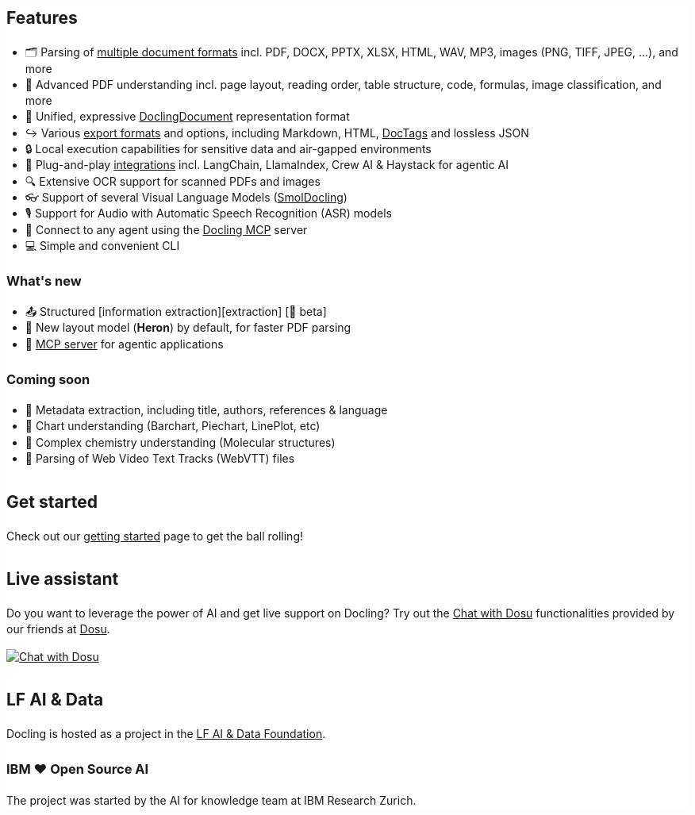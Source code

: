 ## Features

* 🗂️  Parsing of [multiple document formats][supported_formats] incl. PDF, DOCX, PPTX, XLSX, HTML, WAV, MP3, images (PNG, TIFF, JPEG, ...), and more
* 📑 Advanced PDF understanding incl. page layout, reading order, table structure, code, formulas, image classification, and more
* 🧬 Unified, expressive [DoclingDocument][docling_document] representation format
* ↪️  Various [export formats][supported_formats] and options, including Markdown, HTML, [DocTags](https://arxiv.org/abs/2503.11576) and lossless JSON
* 🔒 Local execution capabilities for sensitive data and air-gapped environments
* 🤖 Plug-and-play [integrations][integrations] incl. LangChain, LlamaIndex, Crew AI & Haystack for agentic AI
* 🔍 Extensive OCR support for scanned PDFs and images
* 👓 Support of several Visual Language Models ([SmolDocling](https://huggingface.co/ds4sd/SmolDocling-256M-preview))
* 🎙️  Support for Audio with Automatic Speech Recognition (ASR) models
* 🔌 Connect to any agent using the [Docling MCP](https://docling-project.github.io/docling/usage/mcp/) server
* 💻 Simple and convenient CLI

### What's new
* 📤 Structured [information extraction][extraction] \[🧪 beta\]
* 📑 New layout model (**Heron**) by default, for faster PDF parsing
* 🔌 [MCP server](https://docling-project.github.io/docling/usage/mcp/) for agentic applications

### Coming soon

* 📝 Metadata extraction, including title, authors, references & language
* 📝 Chart understanding (Barchart, Piechart, LinePlot, etc)
* 📝 Complex chemistry understanding (Molecular structures)
* 📝 Parsing of Web Video Text Tracks (WebVTT) files

## Get started

Check out our [getting started](./getting_started/index.md) page to get the ball rolling!

## Live assistant

Do you want to leverage the power of AI and get live support on Docling?
Try out the [Chat with Dosu](https://app.dosu.dev/097760a8-135e-4789-8234-90c8837d7f1c/ask?utm_source=github) functionalities provided by our friends at [Dosu](https://dosu.dev/).

[![Chat with Dosu](https://dosu.dev/dosu-chat-badge.svg)](https://app.dosu.dev/097760a8-135e-4789-8234-90c8837d7f1c/ask?utm_source=github)

## LF AI & Data

Docling is hosted as a project in the [LF AI & Data Foundation](https://lfaidata.foundation/projects/).

### IBM ❤️ Open Source AI

The project was started by the AI for knowledge team at IBM Research Zurich.

[supported_formats]: ./usage/supported_formats.md
[docling_document]: ./concepts/docling_document.md
[integrations]: ./integrations/index.md
